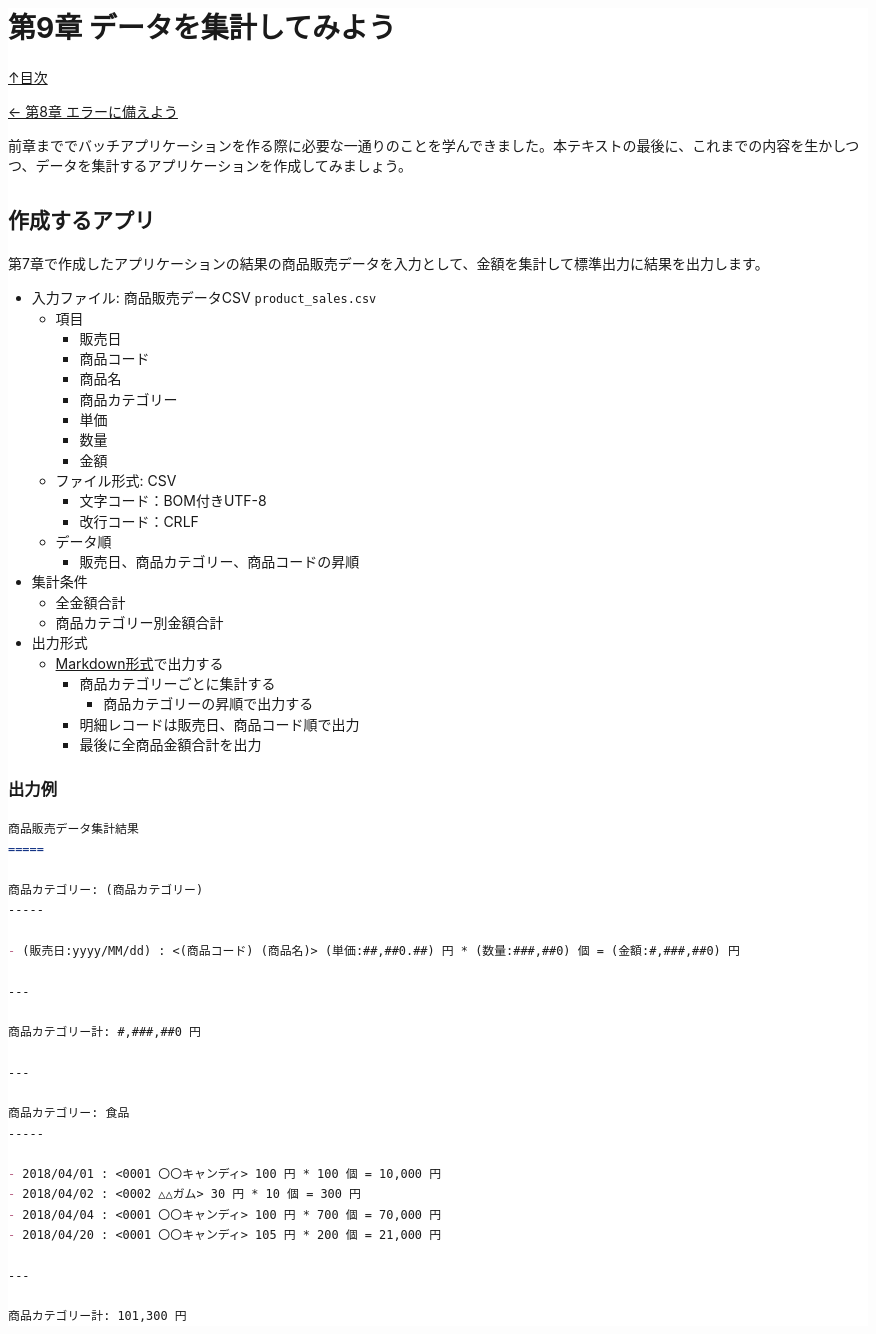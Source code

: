 ﻿第9章 データを集計してみよう
=====

[↑目次](../README.md "目次")

[← 第8章 エラーに備えよう](08.md "第8章 エラーに備えよう")

前章まででバッチアプリケーションを作る際に必要な一通りのことを学んできました。本テキストの最後に、これまでの内容を生かしつつ、データを集計するアプリケーションを作成してみましょう。


作成するアプリ
-----

第7章で作成したアプリケーションの結果の商品販売データを入力として、金額を集計して標準出力に結果を出力します。

- 入力ファイル: 商品販売データCSV `product_sales.csv`
    - 項目
        - 販売日
        - 商品コード
        - 商品名
        - 商品カテゴリー
        - 単価
        - 数量
        - 金額
    - ファイル形式: CSV
        - 文字コード：BOM付きUTF-8
        - 改行コード：CRLF
    - データ順
        - 販売日、商品カテゴリー、商品コードの昇順
- 集計条件
    - 全金額合計
    - 商品カテゴリー別金額合計
- 出力形式
    - [Markdown形式](https://ja.wikipedia.org/wiki/Markdown)で出力する
        - 商品カテゴリーごとに集計する
            - 商品カテゴリーの昇順で出力する
        - 明細レコードは販売日、商品コード順で出力
        - 最後に全商品金額合計を出力

### 出力例

```markdown
商品販売データ集計結果
=====

商品カテゴリー: (商品カテゴリー)
-----

- (販売日:yyyy/MM/dd) : <(商品コード) (商品名)> (単価:##,##0.##) 円 * (数量:###,##0) 個 = (金額:#,###,##0) 円

---

商品カテゴリー計: #,###,##0 円

---

商品カテゴリー: 食品
-----

- 2018/04/01 : <0001 〇〇キャンディ> 100 円 * 100 個 = 10,000 円
- 2018/04/02 : <0002 △△ガム> 30 円 * 10 個 = 300 円
- 2018/04/04 : <0001 〇〇キャンディ> 100 円 * 700 個 = 70,000 円
- 2018/04/20 : <0001 〇〇キャンディ> 105 円 * 200 個 = 21,000 円

---

商品カテゴリー計: 101,300 円
```